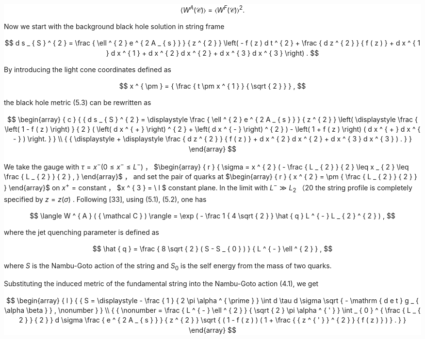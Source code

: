 $$
\langle W ^ { A } ( { \mathcal { C } } ) \rangle = \langle W ^ { F } ( { \mathcal { C } } ) \rangle ^ { 2 } .
$$

Now we start with the background black hole solution in string frame

$$
d s _ { S } ^ { 2 } = \frac { \ell ^ { 2 } e ^ { 2 A _ { s } } } { z ^ { 2 } } \left( - f ( z ) d t ^ { 2 } + \frac { d z ^ { 2 } } { f ( z ) } + d x ^ { 1 } d x ^ { 1 } + d x ^ { 2 } d x ^ { 2 } + d x ^ { 3 } d x ^ { 3 } \right) .
$$

By introducing the light cone coordinates defined as

$$
x ^ { \pm } = { \frac { t \pm x ^ { 1 } } { \sqrt { 2 } } } ,
$$

the black hole metric (5.3) can be rewritten as

$$
\begin{array} { c } { { d s _ { S } ^ { 2 } = \displaystyle \frac { \ell ^ { 2 } e ^ { 2 A _ { s } } } { z ^ { 2 } } \left( \displaystyle \frac { \left( 1 - f ( z ) \right) } { 2 } ( \left( d x ^ { + } \right) ^ { 2 } + \left( d x ^ { - } \right) ^ { 2 } ) - \left( 1 + f ( z ) \right) ( d x ^ { + } d x ^ { - } ) \right. } } \\ { { \displaystyle + \displaystyle \frac { d z ^ { 2 } } { f ( z ) } + d x ^ { 2 } d x ^ { 2 } + d x ^ { 3 } d x ^ { 3 } ) . } } \end{array}
$$

We take the gauge with $\tau = x ^ { - } ( 0 \leq x ^ { - } \leq L ^ { - } )$ ， $\begin{array} { r } { \sigma = x ^ { 2 } ( - \frac { L _ { 2 } } { 2 } \leq x _ { 2 } \leq \frac { L _ { 2 } } { 2 } , } \end{array}$ ， and set the pair of quarks at $\begin{array} { r } { x ^ { 2 } = \pm { \frac { L _ { 2 } } { 2 } } } \end{array}$ on $x ^ { + } = \mathrm { c o n s t a n t }$ ， $x ^ { 3 } = \ l $ constant plane. In the limit with $L ^ { - } \gg L _ { 2 }$ （20 the string profile is completely specified by $z = z ( \sigma )$ . Following [33], using (5.1), (5.2), one has

$$
\langle W ^ { A } ( { \mathcal C } ) \rangle = \exp ( - \frac 1 { 4 \sqrt { 2 } } \hat { q } L ^ { - } L _ { 2 } ^ { 2 } ) ,
$$

where the jet quenching parameter is defined as

$$
\hat { q } = \frac { 8 \sqrt { 2 } ( S - S _ { 0 } ) } { L ^ { - } \ell ^ { 2 } } ,
$$

where $S$ is the Nambu-Goto action of the string and $S _ { 0 }$ is the self energy from the mass of two quarks.

Substituting the induced metric of the fundamental string into the Nambu-Goto action (4.1), we get

$$
\begin{array} { l } { { S = \displaystyle - \frac { 1 } { 2 \pi \alpha ^ { \prime } } \int d \tau d \sigma \sqrt { - \mathrm { d e t } g _ { \alpha \beta } } , \nonumber } } \\ { { \nonumber = \frac { L ^ { - } \ell ^ { 2 } } { \sqrt { 2 } \pi \alpha ^ { ' } } \int _ { 0 } ^ { \frac { L _ { 2 } } { 2 } } d \sigma \frac { e ^ { 2 A _ { s } } } { z ^ { 2 } } \sqrt { ( 1 - f ( z ) ) ( 1 + \frac { { z ^ { ' } } ^ { 2 } } { f ( z ) } ) } . } } \end{array}
$$
